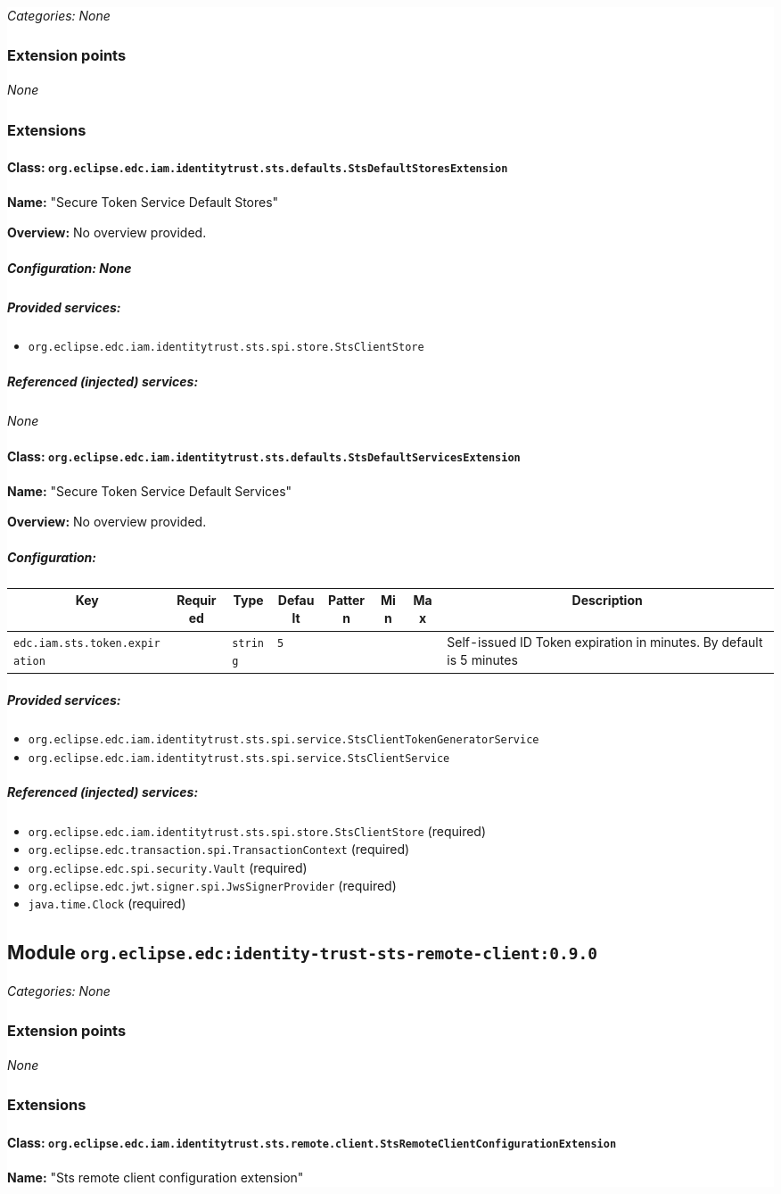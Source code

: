 _Categories: None_

### Extension points
_None_

### Extensions
#### Class: `org.eclipse.edc.iam.identitytrust.sts.defaults.StsDefaultStoresExtension`
**Name:** "Secure Token Service Default Stores"

**Overview:** No overview provided.


##### Configuration: _None_

##### Provided services:
- `org.eclipse.edc.iam.identitytrust.sts.spi.store.StsClientStore`

##### Referenced (injected) services:
_None_

#### Class: `org.eclipse.edc.iam.identitytrust.sts.defaults.StsDefaultServicesExtension`
**Name:** "Secure Token Service Default Services"

**Overview:** No overview provided.


##### Configuration: 

| Key                            | Required | Type     | Default | Pattern | Min | Max | Description                                                         |
| ------------------------------ | -------- | -------- | ------- | ------- | --- | --- | ------------------------------------------------------------------- |
| `edc.iam.sts.token.expiration` |          | `string` | `5`     |         |     |     | Self-issued ID Token expiration in minutes. By default is 5 minutes |

##### Provided services:
- `org.eclipse.edc.iam.identitytrust.sts.spi.service.StsClientTokenGeneratorService`
- `org.eclipse.edc.iam.identitytrust.sts.spi.service.StsClientService`

##### Referenced (injected) services:
- `org.eclipse.edc.iam.identitytrust.sts.spi.store.StsClientStore` (required)
- `org.eclipse.edc.transaction.spi.TransactionContext` (required)
- `org.eclipse.edc.spi.security.Vault` (required)
- `org.eclipse.edc.jwt.signer.spi.JwsSignerProvider` (required)
- `java.time.Clock` (required)

Module `org.eclipse.edc:identity-trust-sts-remote-client:0.9.0`
---------------------------------------------------------------

_Categories: None_

### Extension points
_None_

### Extensions
#### Class: `org.eclipse.edc.iam.identitytrust.sts.remote.client.StsRemoteClientConfigurationExtension`
**Name:** "Sts remote client configuration extension"
